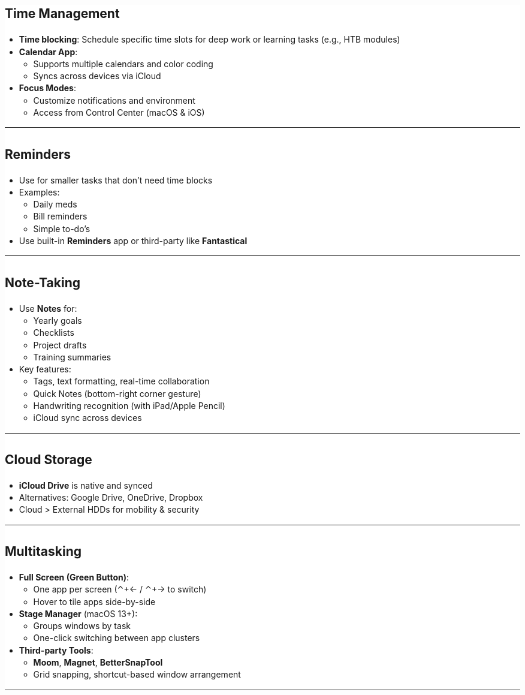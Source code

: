 
## Time Management

- **Time blocking**: Schedule specific time slots for deep work or learning tasks (e.g., HTB modules)
- **Calendar App**:
  - Supports multiple calendars and color coding
  - Syncs across devices via iCloud
- **Focus Modes**:
  - Customize notifications and environment
  - Access from Control Center (macOS & iOS)

---

## Reminders

- Use for smaller tasks that don’t need time blocks
- Examples: 
  - Daily meds
  - Bill reminders
  - Simple to-do’s
- Use built-in **Reminders** app or third-party like **Fantastical**

---

## Note-Taking

- Use **Notes** for:
  - Yearly goals
  - Checklists
  - Project drafts
  - Training summaries
- Key features:
  - Tags, text formatting, real-time collaboration
  - Quick Notes (bottom-right corner gesture)
  - Handwriting recognition (with iPad/Apple Pencil)
  - iCloud sync across devices

---

## Cloud Storage

- **iCloud Drive** is native and synced
- Alternatives: Google Drive, OneDrive, Dropbox
- Cloud > External HDDs for mobility & security

---

## Multitasking

- **Full Screen (Green Button)**:
  - One app per screen (⌃+← / ⌃+→ to switch)
  - Hover to tile apps side-by-side
- **Stage Manager** (macOS 13+):
  - Groups windows by task
  - One-click switching between app clusters
- **Third-party Tools**:
  - **Moom**, **Magnet**, **BetterSnapTool**
  - Grid snapping, shortcut-based window arrangement

---
